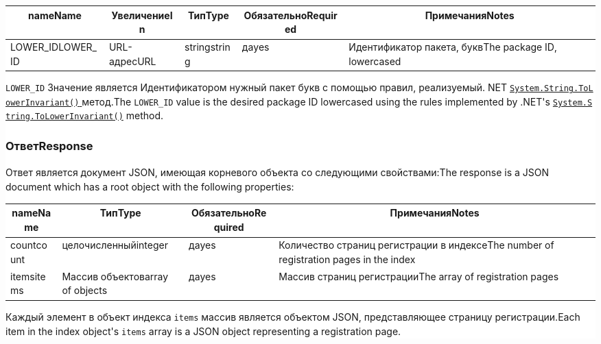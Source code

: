 <span data-ttu-id="69fe6-160">name</span><span class="sxs-lookup"><span data-stu-id="69fe6-160">Name</span></span>     | <span data-ttu-id="69fe6-161">Увеличение</span><span class="sxs-lookup"><span data-stu-id="69fe6-161">In</span></span>     | <span data-ttu-id="69fe6-162">Тип</span><span class="sxs-lookup"><span data-stu-id="69fe6-162">Type</span></span>    | <span data-ttu-id="69fe6-163">Обязательно</span><span class="sxs-lookup"><span data-stu-id="69fe6-163">Required</span></span> | <span data-ttu-id="69fe6-164">Примечания</span><span class="sxs-lookup"><span data-stu-id="69fe6-164">Notes</span></span>
-------- | ------ | ------- | -------- | -----
<span data-ttu-id="69fe6-165">LOWER_ID</span><span class="sxs-lookup"><span data-stu-id="69fe6-165">LOWER_ID</span></span> | <span data-ttu-id="69fe6-166">URL-адрес</span><span class="sxs-lookup"><span data-stu-id="69fe6-166">URL</span></span>    | <span data-ttu-id="69fe6-167">string</span><span class="sxs-lookup"><span data-stu-id="69fe6-167">string</span></span>  | <span data-ttu-id="69fe6-168">да</span><span class="sxs-lookup"><span data-stu-id="69fe6-168">yes</span></span>      | <span data-ttu-id="69fe6-169">Идентификатор пакета, букв</span><span class="sxs-lookup"><span data-stu-id="69fe6-169">The package ID, lowercased</span></span>

<span data-ttu-id="69fe6-170">`LOWER_ID` Значение является Идентификатором нужный пакет букв с помощью правил, реализуемый. NET [ `System.String.ToLowerInvariant()` ](/dotnet/api/system.string.tolowerinvariant?view=netstandard-2.0#System_String_ToLowerInvariant) метод.</span><span class="sxs-lookup"><span data-stu-id="69fe6-170">The `LOWER_ID` value is the desired package ID lowercased using the rules implemented by .NET's [`System.String.ToLowerInvariant()`](/dotnet/api/system.string.tolowerinvariant?view=netstandard-2.0#System_String_ToLowerInvariant) method.</span></span>

### <a name="response"></a><span data-ttu-id="69fe6-171">Ответ</span><span class="sxs-lookup"><span data-stu-id="69fe6-171">Response</span></span>

<span data-ttu-id="69fe6-172">Ответ является документ JSON, имеющая корневого объекта со следующими свойствами:</span><span class="sxs-lookup"><span data-stu-id="69fe6-172">The response is a JSON document which has a root object with the following properties:</span></span>

<span data-ttu-id="69fe6-173">name</span><span class="sxs-lookup"><span data-stu-id="69fe6-173">Name</span></span>  | <span data-ttu-id="69fe6-174">Тип</span><span class="sxs-lookup"><span data-stu-id="69fe6-174">Type</span></span>             | <span data-ttu-id="69fe6-175">Обязательно</span><span class="sxs-lookup"><span data-stu-id="69fe6-175">Required</span></span> | <span data-ttu-id="69fe6-176">Примечания</span><span class="sxs-lookup"><span data-stu-id="69fe6-176">Notes</span></span>
----- | ---------------- | -------- | -----
<span data-ttu-id="69fe6-177">count</span><span class="sxs-lookup"><span data-stu-id="69fe6-177">count</span></span> | <span data-ttu-id="69fe6-178">целочисленный</span><span class="sxs-lookup"><span data-stu-id="69fe6-178">integer</span></span>          | <span data-ttu-id="69fe6-179">да</span><span class="sxs-lookup"><span data-stu-id="69fe6-179">yes</span></span>      | <span data-ttu-id="69fe6-180">Количество страниц регистрации в индексе</span><span class="sxs-lookup"><span data-stu-id="69fe6-180">The number of registration pages in the index</span></span>
<span data-ttu-id="69fe6-181">items</span><span class="sxs-lookup"><span data-stu-id="69fe6-181">items</span></span> | <span data-ttu-id="69fe6-182">Массив объектов</span><span class="sxs-lookup"><span data-stu-id="69fe6-182">array of objects</span></span> | <span data-ttu-id="69fe6-183">да</span><span class="sxs-lookup"><span data-stu-id="69fe6-183">yes</span></span>      | <span data-ttu-id="69fe6-184">Массив страниц регистрации</span><span class="sxs-lookup"><span data-stu-id="69fe6-184">The array of registration pages</span></span>

<span data-ttu-id="69fe6-185">Каждый элемент в объект индекса `items` массив является объектом JSON, представляющее страницу регистрации.</span><span class="sxs-lookup"><span data-stu-id="69fe6-185">Each item in the index object's `items` array is a JSON object representing a registration page.</span></span>
